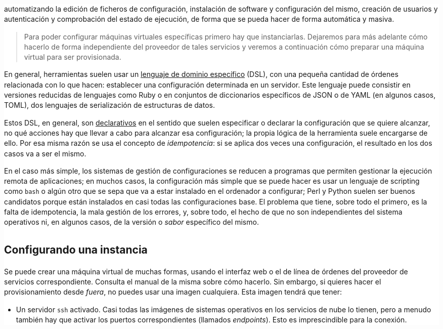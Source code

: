 automatizando la edición de ficheros de configuración, instalación de
software y configuración del mismo, creación de usuarios y
autenticación y comprobación del estado de ejecución, de forma que se
pueda hacer de forma automática y masiva.

> Para poder configurar máquinas virtuales específicas primero hay que
> instanciarlas. Dejaremos para más adelante cómo hacerlo de forma
> independiente del proveedor de tales servicios y veremos a
> continuación cómo preparar una máquina virtual para ser provisionada.

En general, herramientas suelen usar
un
[lenguaje de dominio específico](https://en.wikipedia.org/wiki/Domain-specific_language)
(DSL),
con una pequeña cantidad de órdenes relacionada con lo que hacen:
establecer una configuración determinada en un servidor. Este lenguaje
puede consistir en versiones reducidas de lenguajes como Ruby o en
conjuntos de diccionarios específicos de JSON o de YAML (en algunos
casos, TOML), dos lenguajes
de serialización de estructuras de datos.

Estos DSL, en general, son
[declarativos](https://en.wikipedia.org/wiki/Declarative_programming) en
el sentido que suelen especificar o declarar la configuración que se quiere
alcanzar, no qué acciones hay que llevar a cabo para alcanzar esa
configuración; la propia lógica de la herramienta suele encargarse de
ello. Por esa misma razón se usa el concepto de *idempotencia*: si se
aplica dos veces una configuración, el resultado en los dos casos va a
ser el mismo.

En el caso más simple, los sistemas de gestión de configuraciones se
reducen a programas que permiten gestionar la ejecución remota de
aplicaciones; en muchos casos, la configuración más simple que se puede hacer es
usar un lenguaje de scripting como `bash` o algún otro que se sepa que
va a estar instalado en el ordenador a configurar; Perl y Python
suelen ser buenos candidatos porque están instalados en casi todas las
configuraciones base. El problema que tiene, sobre todo el primero, es
la falta de idempotencia, la mala gestión de los errores, y, sobre
todo, el hecho de que no son independientes del sistema operativos ni,
en algunos casos, de la versión o *sabor* específico del mismo.

## Configurando una instancia

Se puede crear una máquina virtual de muchas formas, usando el
interfaz web o el de línea de órdenes del proveedor de servicios
correspondiente. Consulta el manual de la misma sobre cómo
hacerlo. Sin embargo, si quieres hacer el provisionamiento desde
*fuera*, no puedes usar una imagen cualquiera. Esta imagen tendrá que
tener:

* Un servidor `ssh` activado. Casi todas las imágenes de sistemas
  operativos en los servicios de nube lo tienen, pero a menudo también
  hay que activar los puertos correspondientes (llamados
  *endpoints*). Esto es imprescindible para la conexión.
